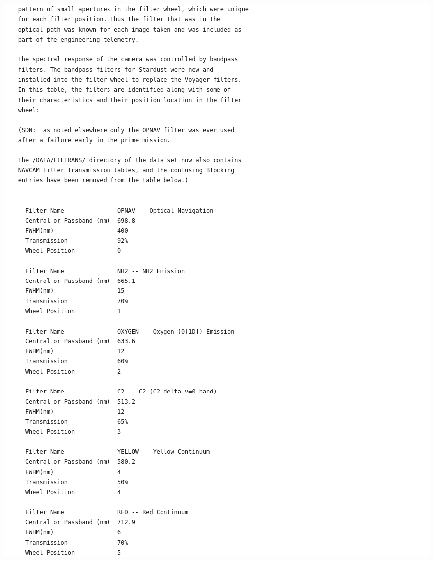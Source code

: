         pattern of small apertures in the filter wheel, which were unique
        for each filter position. Thus the filter that was in the
        optical path was known for each image taken and was included as
        part of the engineering telemetry.
 
        The spectral response of the camera was controlled by bandpass
        filters. The bandpass filters for Stardust were new and
        installed into the filter wheel to replace the Voyager filters.
        In this table, the filters are identified along with some of
        their characteristics and their position location in the filter
        wheel:
 
        (SDN:  as noted elsewhere only the OPNAV filter was ever used
        after a failure early in the prime mission.
 
        The /DATA/FILTRANS/ directory of the data set now also contains
        NAVCAM Filter Transmission tables, and the confusing Blocking
        entries have been removed from the table below.)
 
 
          Filter Name               OPNAV -- Optical Navigation
          Central or Passband (nm)  698.8
          FWHM(nm)                  400
          Transmission              92%
          Wheel Position            0
 
          Filter Name               NH2 -- NH2 Emission
          Central or Passband (nm)  665.1
          FWHM(nm)                  15
          Transmission              70%
          Wheel Position            1
 
          Filter Name               OXYGEN -- Oxygen (0[1D]) Emission
          Central or Passband (nm)  633.6
          FWHM(nm)                  12
          Transmission              60%
          Wheel Position            2
 
          Filter Name               C2 -- C2 (C2 delta v=0 band)
          Central or Passband (nm)  513.2
          FWHM(nm)                  12
          Transmission              65%
          Wheel Position            3
 
          Filter Name               YELLOW -- Yellow Continuum
          Central or Passband (nm)  580.2
          FWHM(nm)                  4
          Transmission              50%
          Wheel Position            4
 
          Filter Name               RED -- Red Continuum
          Central or Passband (nm)  712.9
          FWHM(nm)                  6
          Transmission              70%
          Wheel Position            5
 